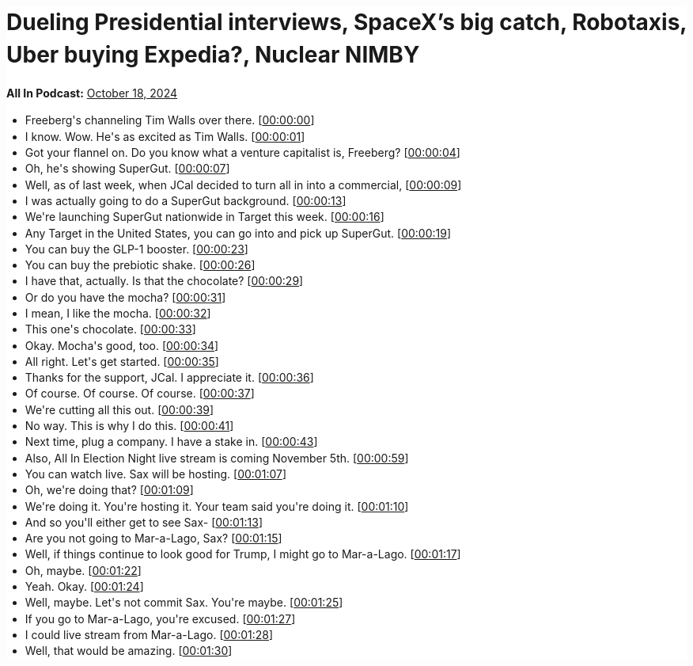 
# Dueling Presidential interviews, SpaceX’s big catch, Robotaxis, Uber buying Expedia?, Nuclear NIMBY
**All In Podcast:** [October 18, 2024](https://www.youtube.com/watch?v=ye012kzWJ3A)
*  Freeberg's channeling Tim Walls over there. [[00:00:00](https://www.youtube.com/watch?v=ye012kzWJ3A&t=0.0s)]
*  I know. Wow. He's as excited as Tim Walls. [[00:00:01](https://www.youtube.com/watch?v=ye012kzWJ3A&t=1.92s)]
*  Got your flannel on. Do you know what a venture capitalist is, Freeberg? [[00:00:04](https://www.youtube.com/watch?v=ye012kzWJ3A&t=4.32s)]
*  Oh, he's showing SuperGut. [[00:00:07](https://www.youtube.com/watch?v=ye012kzWJ3A&t=7.44s)]
*  Well, as of last week, when JCal decided to turn all in into a commercial, [[00:00:09](https://www.youtube.com/watch?v=ye012kzWJ3A&t=9.6s)]
*  I was actually going to do a SuperGut background. [[00:00:13](https://www.youtube.com/watch?v=ye012kzWJ3A&t=13.76s)]
*  We're launching SuperGut nationwide in Target this week. [[00:00:16](https://www.youtube.com/watch?v=ye012kzWJ3A&t=16.56s)]
*  Any Target in the United States, you can go into and pick up SuperGut. [[00:00:19](https://www.youtube.com/watch?v=ye012kzWJ3A&t=19.68s)]
*  You can buy the GLP-1 booster. [[00:00:23](https://www.youtube.com/watch?v=ye012kzWJ3A&t=23.12s)]
*  You can buy the prebiotic shake. [[00:00:26](https://www.youtube.com/watch?v=ye012kzWJ3A&t=26.64s)]
*  I have that, actually. Is that the chocolate? [[00:00:29](https://www.youtube.com/watch?v=ye012kzWJ3A&t=29.36s)]
*  Or do you have the mocha? [[00:00:31](https://www.youtube.com/watch?v=ye012kzWJ3A&t=31.12s)]
*  I mean, I like the mocha. [[00:00:32](https://www.youtube.com/watch?v=ye012kzWJ3A&t=32.8s)]
*  This one's chocolate. [[00:00:33](https://www.youtube.com/watch?v=ye012kzWJ3A&t=33.36s)]
*  Okay. Mocha's good, too. [[00:00:34](https://www.youtube.com/watch?v=ye012kzWJ3A&t=34.08s)]
*  All right. Let's get started. [[00:00:35](https://www.youtube.com/watch?v=ye012kzWJ3A&t=35.519999999999996s)]
*  Thanks for the support, JCal. I appreciate it. [[00:00:36](https://www.youtube.com/watch?v=ye012kzWJ3A&t=36.32s)]
*  Of course. Of course. Of course. [[00:00:37](https://www.youtube.com/watch?v=ye012kzWJ3A&t=37.92s)]
*  We're cutting all this out. [[00:00:39](https://www.youtube.com/watch?v=ye012kzWJ3A&t=39.44s)]
*  No way. This is why I do this. [[00:00:41](https://www.youtube.com/watch?v=ye012kzWJ3A&t=41.12s)]
*  Next time, plug a company. I have a stake in. [[00:00:43](https://www.youtube.com/watch?v=ye012kzWJ3A&t=43.12s)]
*  Also, All In Election Night live stream is coming November 5th. [[00:00:59](https://www.youtube.com/watch?v=ye012kzWJ3A&t=59.36s)]
*  You can watch live. Sax will be hosting. [[00:01:07](https://www.youtube.com/watch?v=ye012kzWJ3A&t=67.92s)]
*  Oh, we're doing that? [[00:01:09](https://www.youtube.com/watch?v=ye012kzWJ3A&t=69.68s)]
*  We're doing it. You're hosting it. Your team said you're doing it. [[00:01:10](https://www.youtube.com/watch?v=ye012kzWJ3A&t=70.56s)]
*  And so you'll either get to see Sax- [[00:01:13](https://www.youtube.com/watch?v=ye012kzWJ3A&t=73.6s)]
*  Are you not going to Mar-a-Lago, Sax? [[00:01:15](https://www.youtube.com/watch?v=ye012kzWJ3A&t=75.68s)]
*  Well, if things continue to look good for Trump, I might go to Mar-a-Lago. [[00:01:17](https://www.youtube.com/watch?v=ye012kzWJ3A&t=77.84s)]
*  Oh, maybe. [[00:01:22](https://www.youtube.com/watch?v=ye012kzWJ3A&t=82.8s)]
*  Yeah. Okay. [[00:01:24](https://www.youtube.com/watch?v=ye012kzWJ3A&t=84.16s)]
*  Well, maybe. Let's not commit Sax. You're maybe. [[00:01:25](https://www.youtube.com/watch?v=ye012kzWJ3A&t=85.12s)]
*  If you go to Mar-a-Lago, you're excused. [[00:01:27](https://www.youtube.com/watch?v=ye012kzWJ3A&t=87.2s)]
*  I could live stream from Mar-a-Lago. [[00:01:28](https://www.youtube.com/watch?v=ye012kzWJ3A&t=88.8s)]
*  Well, that would be amazing. [[00:01:30](https://www.youtube.com/watch?v=ye012kzWJ3A&t=90.48s)]